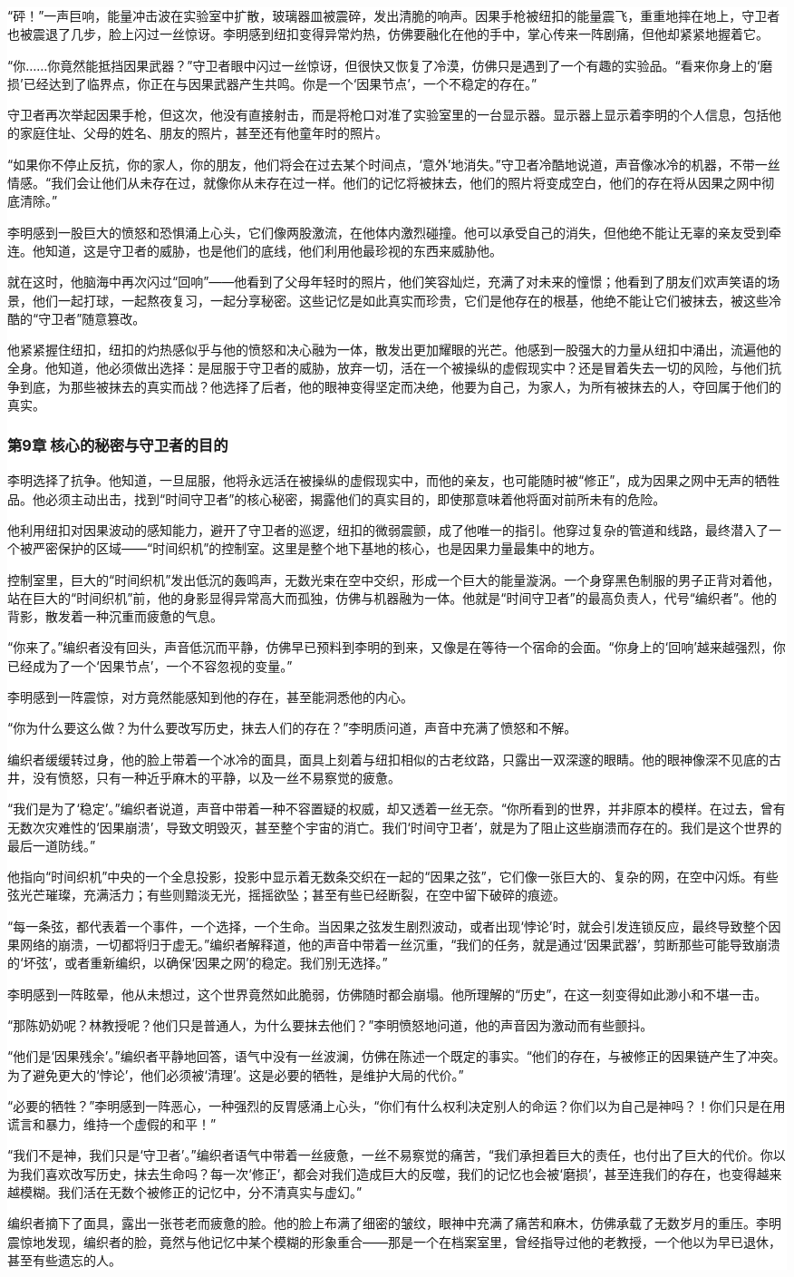 “砰！”一声巨响，能量冲击波在实验室中扩散，玻璃器皿被震碎，发出清脆的响声。因果手枪被纽扣的能量震飞，重重地摔在地上，守卫者也被震退了几步，脸上闪过一丝惊讶。李明感到纽扣变得异常灼热，仿佛要融化在他的手中，掌心传来一阵剧痛，但他却紧紧地握着它。

“你……你竟然能抵挡因果武器？”守卫者眼中闪过一丝惊讶，但很快又恢复了冷漠，仿佛只是遇到了一个有趣的实验品。“看来你身上的‘磨损’已经达到了临界点，你正在与因果武器产生共鸣。你是一个‘因果节点’，一个不稳定的存在。”

守卫者再次举起因果手枪，但这次，他没有直接射击，而是将枪口对准了实验室里的一台显示器。显示器上显示着李明的个人信息，包括他的家庭住址、父母的姓名、朋友的照片，甚至还有他童年时的照片。

“如果你不停止反抗，你的家人，你的朋友，他们将会在过去某个时间点，‘意外’地消失。”守卫者冷酷地说道，声音像冰冷的机器，不带一丝情感。“我们会让他们从未存在过，就像你从未存在过一样。他们的记忆将被抹去，他们的照片将变成空白，他们的存在将从因果之网中彻底清除。”

李明感到一股巨大的愤怒和恐惧涌上心头，它们像两股激流，在他体内激烈碰撞。他可以承受自己的消失，但他绝不能让无辜的亲友受到牵连。他知道，这是守卫者的威胁，也是他们的底线，他们利用他最珍视的东西来威胁他。

就在这时，他脑海中再次闪过“回响”——他看到了父母年轻时的照片，他们笑容灿烂，充满了对未来的憧憬；他看到了朋友们欢声笑语的场景，他们一起打球，一起熬夜复习，一起分享秘密。这些记忆是如此真实而珍贵，它们是他存在的根基，他绝不能让它们被抹去，被这些冷酷的“守卫者”随意篡改。

他紧紧握住纽扣，纽扣的灼热感似乎与他的愤怒和决心融为一体，散发出更加耀眼的光芒。他感到一股强大的力量从纽扣中涌出，流遍他的全身。他知道，他必须做出选择：是屈服于守卫者的威胁，放弃一切，活在一个被操纵的虚假现实中？还是冒着失去一切的风险，与他们抗争到底，为那些被抹去的真实而战？他选择了后者，他的眼神变得坚定而决绝，他要为自己，为家人，为所有被抹去的人，夺回属于他们的真实。

### 第9章 核心的秘密与守卫者的目的

李明选择了抗争。他知道，一旦屈服，他将永远活在被操纵的虚假现实中，而他的亲友，也可能随时被“修正”，成为因果之网中无声的牺牲品。他必须主动出击，找到“时间守卫者”的核心秘密，揭露他们的真实目的，即使那意味着他将面对前所未有的危险。

他利用纽扣对因果波动的感知能力，避开了守卫者的巡逻，纽扣的微弱震颤，成了他唯一的指引。他穿过复杂的管道和线路，最终潜入了一个被严密保护的区域——“时间织机”的控制室。这里是整个地下基地的核心，也是因果力量最集中的地方。

控制室里，巨大的“时间织机”发出低沉的轰鸣声，无数光束在空中交织，形成一个巨大的能量漩涡。一个身穿黑色制服的男子正背对着他，站在巨大的“时间织机”前，他的身影显得异常高大而孤独，仿佛与机器融为一体。他就是“时间守卫者”的最高负责人，代号“编织者”。他的背影，散发着一种沉重而疲惫的气息。

“你来了。”编织者没有回头，声音低沉而平静，仿佛早已预料到李明的到来，又像是在等待一个宿命的会面。“你身上的‘回响’越来越强烈，你已经成为了一个‘因果节点’，一个不容忽视的变量。”

李明感到一阵震惊，对方竟然能感知到他的存在，甚至能洞悉他的内心。

“你为什么要这么做？为什么要改写历史，抹去人们的存在？”李明质问道，声音中充满了愤怒和不解。

编织者缓缓转过身，他的脸上带着一个冰冷的面具，面具上刻着与纽扣相似的古老纹路，只露出一双深邃的眼睛。他的眼神像深不见底的古井，没有愤怒，只有一种近乎麻木的平静，以及一丝不易察觉的疲惫。

“我们是为了‘稳定’。”编织者说道，声音中带着一种不容置疑的权威，却又透着一丝无奈。“你所看到的世界，并非原本的模样。在过去，曾有无数次灾难性的‘因果崩溃’，导致文明毁灭，甚至整个宇宙的消亡。我们‘时间守卫者’，就是为了阻止这些崩溃而存在的。我们是这个世界的最后一道防线。”

他指向“时间织机”中央的一个全息投影，投影中显示着无数条交织在一起的“因果之弦”，它们像一张巨大的、复杂的网，在空中闪烁。有些弦光芒璀璨，充满活力；有些则黯淡无光，摇摇欲坠；甚至有些已经断裂，在空中留下破碎的痕迹。

“每一条弦，都代表着一个事件，一个选择，一个生命。当因果之弦发生剧烈波动，或者出现‘悖论’时，就会引发连锁反应，最终导致整个因果网络的崩溃，一切都将归于虚无。”编织者解释道，他的声音中带着一丝沉重，“我们的任务，就是通过‘因果武器’，剪断那些可能导致崩溃的‘坏弦’，或者重新编织，以确保‘因果之网’的稳定。我们别无选择。”

李明感到一阵眩晕，他从未想过，这个世界竟然如此脆弱，仿佛随时都会崩塌。他所理解的“历史”，在这一刻变得如此渺小和不堪一击。

“那陈奶奶呢？林教授呢？他们只是普通人，为什么要抹去他们？”李明愤怒地问道，他的声音因为激动而有些颤抖。

“他们是‘因果残余’。”编织者平静地回答，语气中没有一丝波澜，仿佛在陈述一个既定的事实。“他们的存在，与被修正的因果链产生了冲突。为了避免更大的‘悖论’，他们必须被‘清理’。这是必要的牺牲，是维护大局的代价。”

“必要的牺牲？”李明感到一阵恶心，一种强烈的反胃感涌上心头，“你们有什么权利决定别人的命运？你们以为自己是神吗？！你们只是在用谎言和暴力，维持一个虚假的和平！”

“我们不是神，我们只是‘守卫者’。”编织者语气中带着一丝疲惫，一丝不易察觉的痛苦，“我们承担着巨大的责任，也付出了巨大的代价。你以为我们喜欢改写历史，抹去生命吗？每一次‘修正’，都会对我们造成巨大的反噬，我们的记忆也会被‘磨损’，甚至连我们的存在，也变得越来越模糊。我们活在无数个被修正的记忆中，分不清真实与虚幻。”

编织者摘下了面具，露出一张苍老而疲惫的脸。他的脸上布满了细密的皱纹，眼神中充满了痛苦和麻木，仿佛承载了无数岁月的重压。李明震惊地发现，编织者的脸，竟然与他记忆中某个模糊的形象重合——那是一个在档案室里，曾经指导过他的老教授，一个他以为早已退休，甚至有些遗忘的人。
